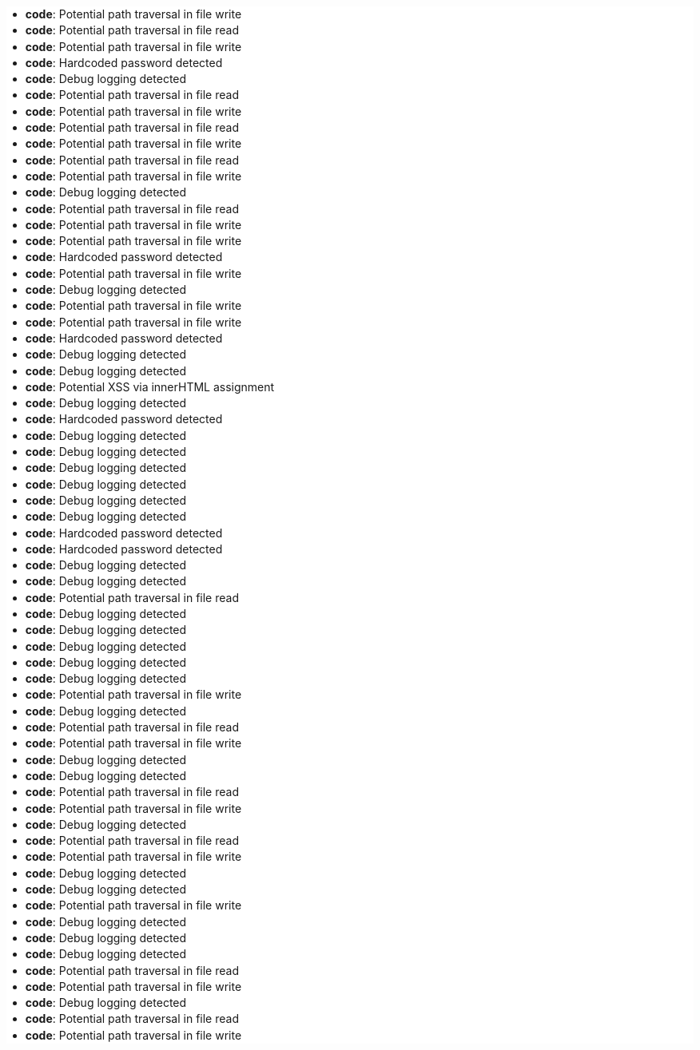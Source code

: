 - **code**: Potential path traversal in file write
- **code**: Potential path traversal in file read
- **code**: Potential path traversal in file write
- **code**: Hardcoded password detected
- **code**: Debug logging detected
- **code**: Potential path traversal in file read
- **code**: Potential path traversal in file write
- **code**: Potential path traversal in file read
- **code**: Potential path traversal in file write
- **code**: Potential path traversal in file read
- **code**: Potential path traversal in file write
- **code**: Debug logging detected
- **code**: Potential path traversal in file read
- **code**: Potential path traversal in file write
- **code**: Potential path traversal in file write
- **code**: Hardcoded password detected
- **code**: Potential path traversal in file write
- **code**: Debug logging detected
- **code**: Potential path traversal in file write
- **code**: Potential path traversal in file write
- **code**: Hardcoded password detected
- **code**: Debug logging detected
- **code**: Debug logging detected
- **code**: Potential XSS via innerHTML assignment
- **code**: Debug logging detected
- **code**: Hardcoded password detected
- **code**: Debug logging detected
- **code**: Debug logging detected
- **code**: Debug logging detected
- **code**: Debug logging detected
- **code**: Debug logging detected
- **code**: Debug logging detected
- **code**: Hardcoded password detected
- **code**: Hardcoded password detected
- **code**: Debug logging detected
- **code**: Debug logging detected
- **code**: Potential path traversal in file read
- **code**: Debug logging detected
- **code**: Debug logging detected
- **code**: Debug logging detected
- **code**: Debug logging detected
- **code**: Debug logging detected
- **code**: Potential path traversal in file write
- **code**: Debug logging detected
- **code**: Potential path traversal in file read
- **code**: Potential path traversal in file write
- **code**: Debug logging detected
- **code**: Debug logging detected
- **code**: Potential path traversal in file read
- **code**: Potential path traversal in file write
- **code**: Debug logging detected
- **code**: Potential path traversal in file read
- **code**: Potential path traversal in file write
- **code**: Debug logging detected
- **code**: Debug logging detected
- **code**: Potential path traversal in file write
- **code**: Debug logging detected
- **code**: Debug logging detected
- **code**: Debug logging detected
- **code**: Potential path traversal in file read
- **code**: Potential path traversal in file write
- **code**: Debug logging detected
- **code**: Potential path traversal in file read
- **code**: Potential path traversal in file write